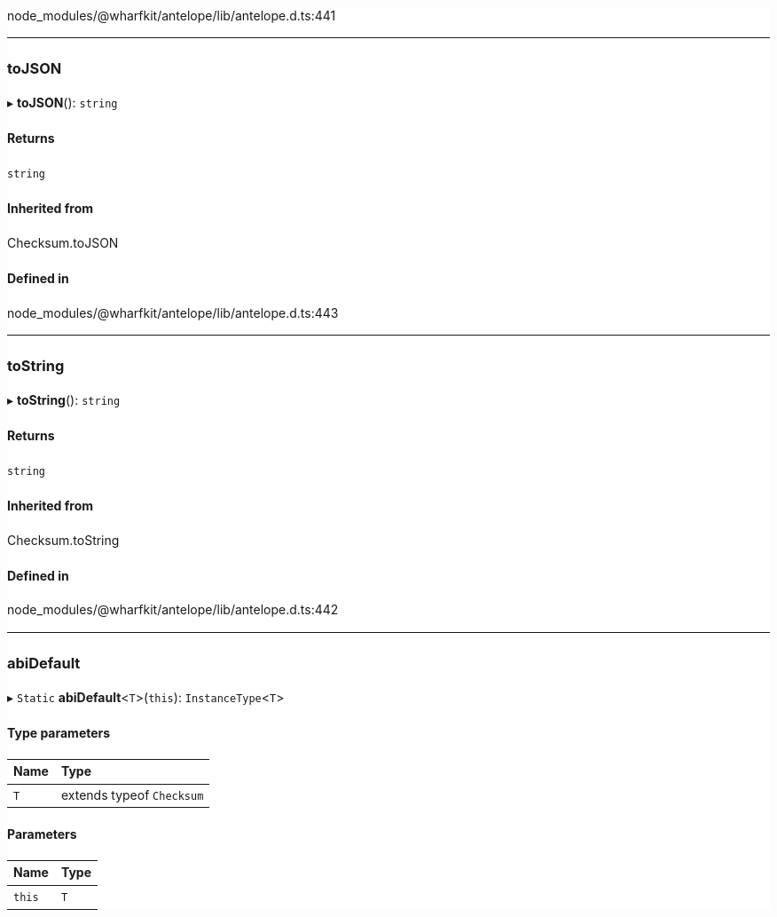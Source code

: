 node_modules/@wharfkit/antelope/lib/antelope.d.ts:441

___

### toJSON

▸ **toJSON**(): `string`

#### Returns

`string`

#### Inherited from

Checksum.toJSON

#### Defined in

node_modules/@wharfkit/antelope/lib/antelope.d.ts:443

___

### toString

▸ **toString**(): `string`

#### Returns

`string`

#### Inherited from

Checksum.toString

#### Defined in

node_modules/@wharfkit/antelope/lib/antelope.d.ts:442

___

### abiDefault

▸ `Static` **abiDefault**<`T`\>(`this`): `InstanceType`<`T`\>

#### Type parameters

| Name | Type |
| :------ | :------ |
| `T` | extends typeof `Checksum` |

#### Parameters

| Name | Type |
| :------ | :------ |
| `this` | `T` |

